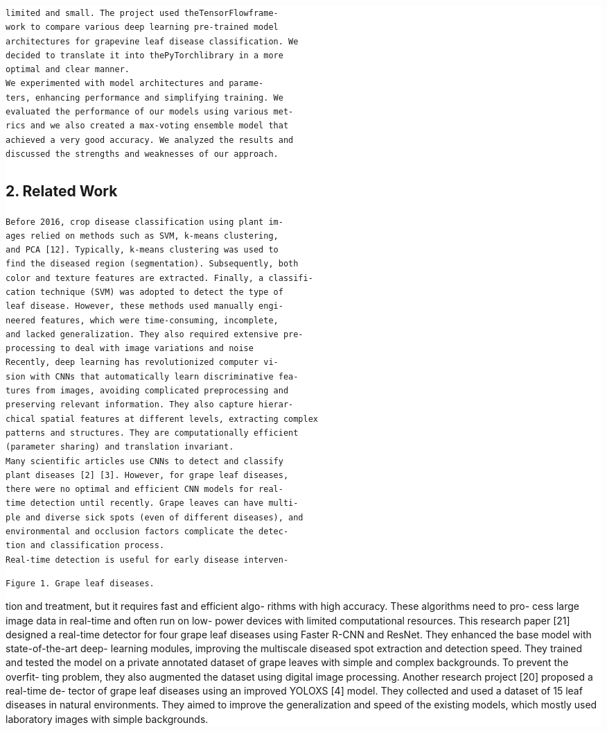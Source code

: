 ```
limited and small. The project used theTensorFlowframe-
work to compare various deep learning pre-trained model
architectures for grapevine leaf disease classification. We
decided to translate it into thePyTorchlibrary in a more
optimal and clear manner.
We experimented with model architectures and parame-
ters, enhancing performance and simplifying training. We
evaluated the performance of our models using various met-
rics and we also created a max-voting ensemble model that
achieved a very good accuracy. We analyzed the results and
discussed the strengths and weaknesses of our approach.
```
## 2. Related Work

```
Before 2016, crop disease classification using plant im-
ages relied on methods such as SVM, k-means clustering,
and PCA [12]. Typically, k-means clustering was used to
find the diseased region (segmentation). Subsequently, both
color and texture features are extracted. Finally, a classifi-
cation technique (SVM) was adopted to detect the type of
leaf disease. However, these methods used manually engi-
neered features, which were time-consuming, incomplete,
and lacked generalization. They also required extensive pre-
processing to deal with image variations and noise
Recently, deep learning has revolutionized computer vi-
sion with CNNs that automatically learn discriminative fea-
tures from images, avoiding complicated preprocessing and
preserving relevant information. They also capture hierar-
chical spatial features at different levels, extracting complex
patterns and structures. They are computationally efficient
(parameter sharing) and translation invariant.
Many scientific articles use CNNs to detect and classify
plant diseases [2] [3]. However, for grape leaf diseases,
there were no optimal and efficient CNN models for real-
time detection until recently. Grape leaves can have multi-
ple and diverse sick spots (even of different diseases), and
environmental and occlusion factors complicate the detec-
tion and classification process.
Real-time detection is useful for early disease interven-
```

```
Figure 1. Grape leaf diseases.
```
tion and treatment, but it requires fast and efficient algo-
rithms with high accuracy. These algorithms need to pro-
cess large image data in real-time and often run on low-
power devices with limited computational resources.
This research paper [21] designed a real-time detector for
four grape leaf diseases using Faster R-CNN and ResNet.
They enhanced the base model with state-of-the-art deep-
learning modules, improving the multiscale diseased spot
extraction and detection speed. They trained and tested the
model on a private annotated dataset of grape leaves with
simple and complex backgrounds. To prevent the overfit-
ting problem, they also augmented the dataset using digital
image processing.
Another research project [20] proposed a real-time de-
tector of grape leaf diseases using an improved YOLOXS
[4] model. They collected and used a dataset of 15 leaf
diseases in natural environments. They aimed to improve
the generalization and speed of the existing models, which
mostly used laboratory images with simple backgrounds.